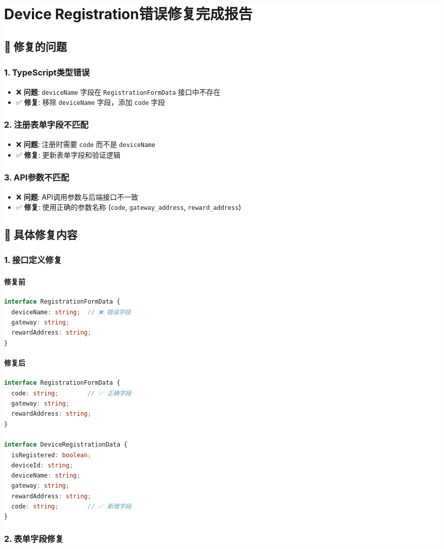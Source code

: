 # Device Registration错误修复完成报告

## 🚨 修复的问题

### 1. TypeScript类型错误
- ❌ **问题**: `deviceName` 字段在 `RegistrationFormData` 接口中不存在
- ✅ **修复**: 移除 `deviceName` 字段，添加 `code` 字段

### 2. 注册表单字段不匹配
- ❌ **问题**: 注册时需要 `code` 而不是 `deviceName`
- ✅ **修复**: 更新表单字段和验证逻辑

### 3. API参数不匹配
- ❌ **问题**: API调用参数与后端接口不一致
- ✅ **修复**: 使用正确的参数名称 (`code`, `gateway_address`, `reward_address`)

## 🔧 具体修复内容

### 1. 接口定义修复

#### 修复前
```typescript
interface RegistrationFormData {
  deviceName: string;  // ❌ 错误字段
  gateway: string;
  rewardAddress: string;
}
```

#### 修复后
```typescript
interface RegistrationFormData {
  code: string;        // ✅ 正确字段
  gateway: string;
  rewardAddress: string;
}

interface DeviceRegistrationData {
  isRegistered: boolean;
  deviceId: string;
  deviceName: string;
  gateway: string;
  rewardAddress: string;
  code: string;        // ✅ 新增字段
}
```

### 2. 表单字段修复
